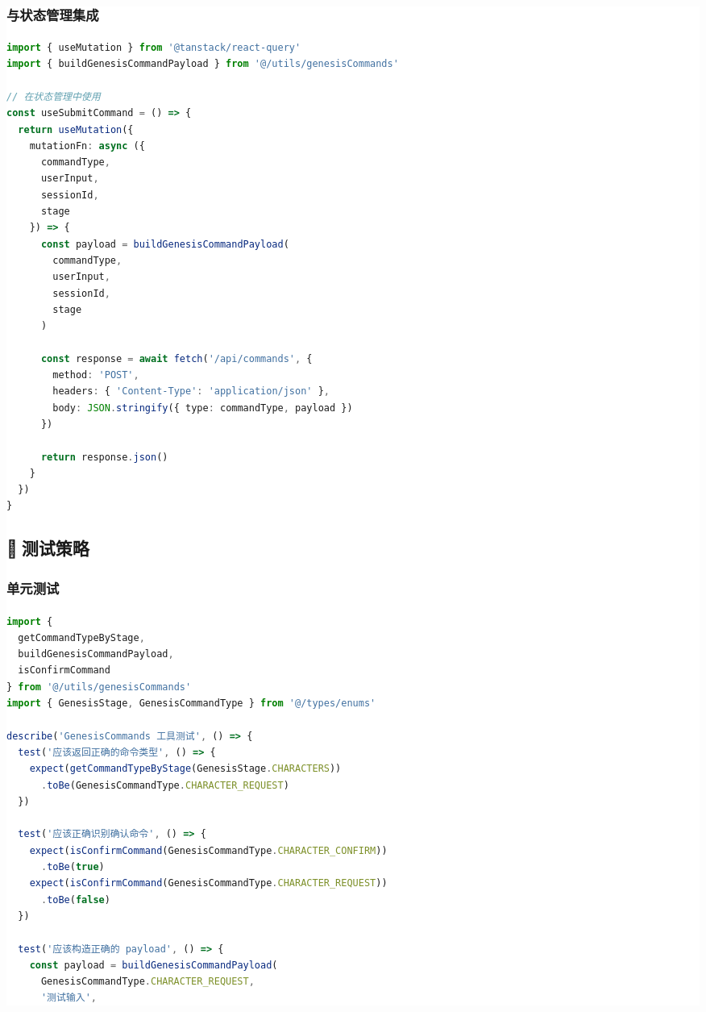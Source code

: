 ### 与状态管理集成

```typescript
import { useMutation } from '@tanstack/react-query'
import { buildGenesisCommandPayload } from '@/utils/genesisCommands'

// 在状态管理中使用
const useSubmitCommand = () => {
  return useMutation({
    mutationFn: async ({ 
      commandType, 
      userInput, 
      sessionId, 
      stage 
    }) => {
      const payload = buildGenesisCommandPayload(
        commandType,
        userInput,
        sessionId,
        stage
      )
      
      const response = await fetch('/api/commands', {
        method: 'POST',
        headers: { 'Content-Type': 'application/json' },
        body: JSON.stringify({ type: commandType, payload })
      })
      
      return response.json()
    }
  })
}
```

## 🧪 测试策略

### 单元测试

```typescript
import { 
  getCommandTypeByStage, 
  buildGenesisCommandPayload,
  isConfirmCommand 
} from '@/utils/genesisCommands'
import { GenesisStage, GenesisCommandType } from '@/types/enums'

describe('GenesisCommands 工具测试', () => {
  test('应该返回正确的命令类型', () => {
    expect(getCommandTypeByStage(GenesisStage.CHARACTERS))
      .toBe(GenesisCommandType.CHARACTER_REQUEST)
  })
  
  test('应该正确识别确认命令', () => {
    expect(isConfirmCommand(GenesisCommandType.CHARACTER_CONFIRM))
      .toBe(true)
    expect(isConfirmCommand(GenesisCommandType.CHARACTER_REQUEST))
      .toBe(false)
  })
  
  test('应该构造正确的 payload', () => {
    const payload = buildGenesisCommandPayload(
      GenesisCommandType.CHARACTER_REQUEST,
      '测试输入',
```